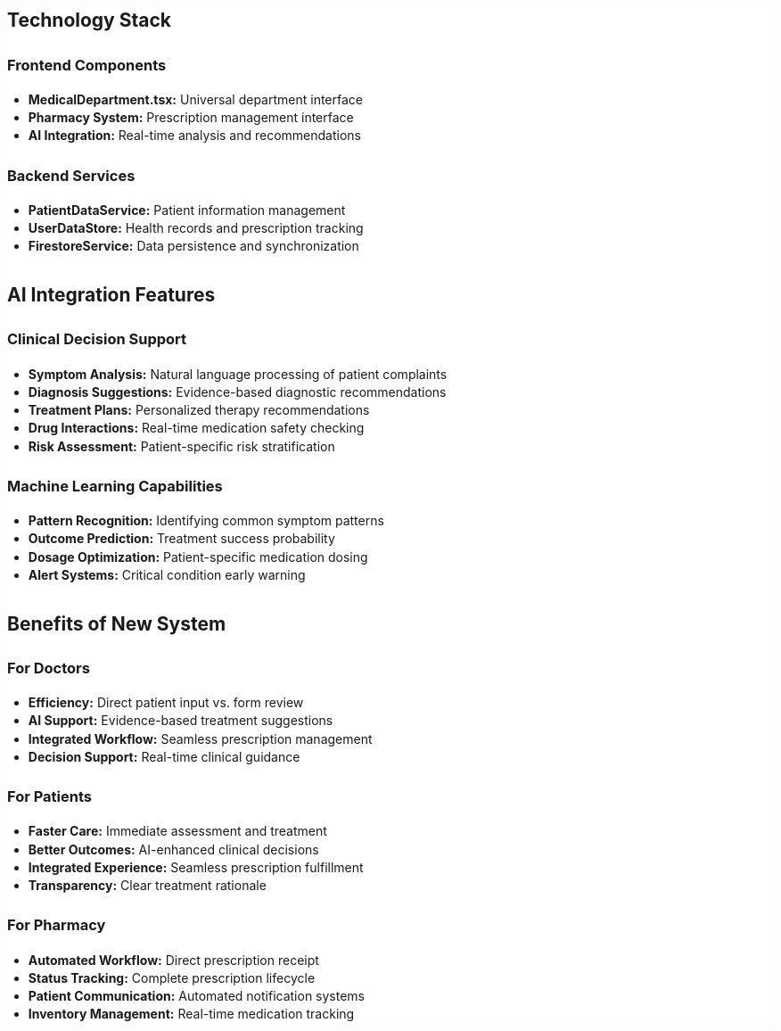 ## Technology Stack

### Frontend Components
- **MedicalDepartment.tsx:** Universal department interface
- **Pharmacy System:** Prescription management interface
- **AI Integration:** Real-time analysis and recommendations

### Backend Services
- **PatientDataService:** Patient information management
- **UserDataStore:** Health records and prescription tracking
- **FirestoreService:** Data persistence and synchronization

## AI Integration Features

### Clinical Decision Support
- **Symptom Analysis:** Natural language processing of patient complaints
- **Diagnosis Suggestions:** Evidence-based diagnostic recommendations
- **Treatment Plans:** Personalized therapy recommendations
- **Drug Interactions:** Real-time medication safety checking
- **Risk Assessment:** Patient-specific risk stratification

### Machine Learning Capabilities
- **Pattern Recognition:** Identifying common symptom patterns
- **Outcome Prediction:** Treatment success probability
- **Dosage Optimization:** Patient-specific medication dosing
- **Alert Systems:** Critical condition early warning

## Benefits of New System

### For Doctors
- **Efficiency:** Direct patient input vs. form review
- **AI Support:** Evidence-based treatment suggestions
- **Integrated Workflow:** Seamless prescription management
- **Decision Support:** Real-time clinical guidance

### For Patients
- **Faster Care:** Immediate assessment and treatment
- **Better Outcomes:** AI-enhanced clinical decisions
- **Integrated Experience:** Seamless prescription fulfillment
- **Transparency:** Clear treatment rationale

### For Pharmacy
- **Automated Workflow:** Direct prescription receipt
- **Status Tracking:** Complete prescription lifecycle
- **Patient Communication:** Automated notification systems
- **Inventory Management:** Real-time medication tracking
